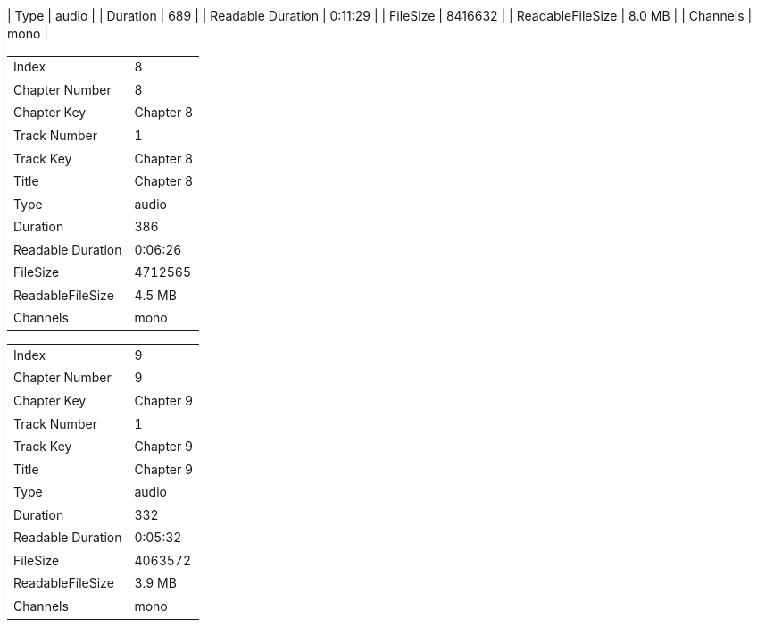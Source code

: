 | Type | audio |
| Duration | 689 |
| Readable Duration | 0:11:29 |
| FileSize | 8416632 |
| ReadableFileSize | 8.0 MB |
| Channels | mono |

|  |  |
| - | - |
| Index | 8 |
| Chapter Number | 8 |
| Chapter Key | Chapter 8 |
| Track Number | 1 |
| Track Key | Chapter 8 |
| Title | Chapter 8 |
| Type | audio |
| Duration | 386 |
| Readable Duration | 0:06:26 |
| FileSize | 4712565 |
| ReadableFileSize | 4.5 MB |
| Channels | mono |

|  |  |
| - | - |
| Index | 9 |
| Chapter Number | 9 |
| Chapter Key | Chapter 9 |
| Track Number | 1 |
| Track Key | Chapter 9 |
| Title | Chapter 9 |
| Type | audio |
| Duration | 332 |
| Readable Duration | 0:05:32 |
| FileSize | 4063572 |
| ReadableFileSize | 3.9 MB |
| Channels | mono |
